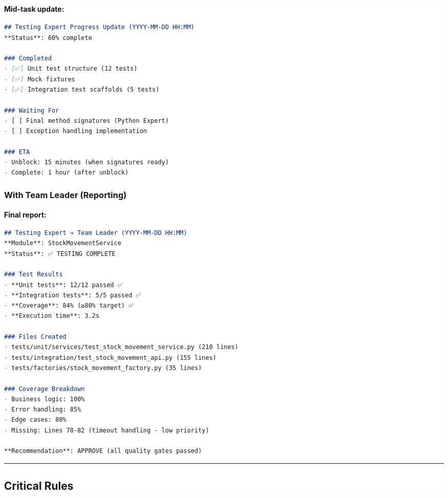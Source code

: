 **Mid-task update:**

```markdown
## Testing Expert Progress Update (YYYY-MM-DD HH:MM)
**Status**: 60% complete

### Completed
- [✅] Unit test structure (12 tests)
- [✅] Mock fixtures
- [✅] Integration test scaffolds (5 tests)

### Waiting For
- [ ] Final method signatures (Python Expert)
- [ ] Exception handling implementation

### ETA
- Unblock: 15 minutes (when signatures ready)
- Complete: 1 hour (after unblock)
```

### With Team Leader (Reporting)

**Final report:**

```markdown
## Testing Expert → Team Leader (YYYY-MM-DD HH:MM)
**Module**: StockMovementService
**Status**: ✅ TESTING COMPLETE

### Test Results
- **Unit tests**: 12/12 passed ✅
- **Integration tests**: 5/5 passed ✅
- **Coverage**: 84% (≥80% target) ✅
- **Execution time**: 3.2s

### Files Created
- tests/unit/services/test_stock_movement_service.py (210 lines)
- tests/integration/test_stock_movement_api.py (155 lines)
- tests/factories/stock_movement_factory.py (35 lines)

### Coverage Breakdown
- Business logic: 100%
- Error handling: 85%
- Edge cases: 80%
- Missing: Lines 78-82 (timeout handling - low priority)

**Recommendation**: APPROVE (all quality gates passed)
```

---

## Critical Rules
